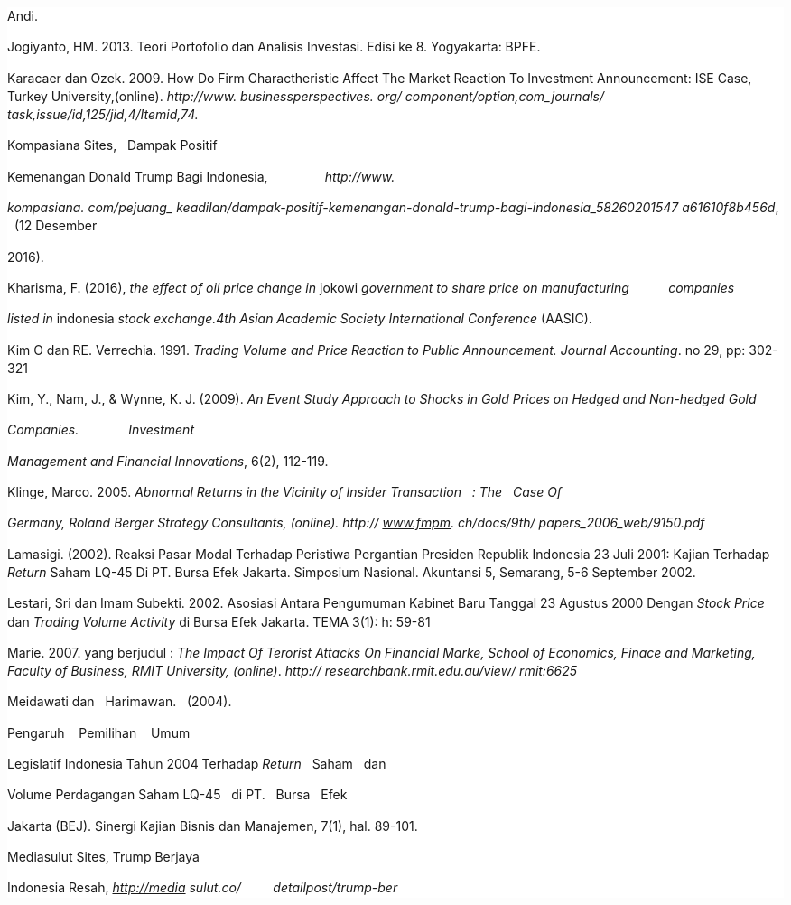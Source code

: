 <p><span class="font1">Andi.</span></p>
<p><span class="font1">Jogiyanto, HM. 2013. Teori Portofolio dan Analisis Investasi. Edisi ke 8. Yogyakarta: BPFE.</span></p>
<p><span class="font1">Karacaer dan Ozek. 2009. How Do Firm Charactheristic Affect The Market Reaction To Investment Announcement: ISE Case, Turkey University,(online). </span><span class="font1" style="font-style:italic;">http://www. businessperspectives. org/ component/option,com_journals/ task,issue/id,125/jid,4/Itemid,74.</span></p>
<p><span class="font1">Kompasiana Sites, &nbsp;&nbsp;Dampak Positif</span></p>
<p><span class="font1">Kemenangan Donald Trump Bagi Indonesia, &nbsp;&nbsp;&nbsp;&nbsp;&nbsp;&nbsp;&nbsp;&nbsp;&nbsp;&nbsp;&nbsp;&nbsp;&nbsp;&nbsp;&nbsp;</span><span class="font1" style="font-style:italic;">http://www.</span></p>
<p><span class="font1" style="font-style:italic;">kompasiana. com/pejuang_ keadilan/dampak-positif-kemenangan-donald-trump-bagi-indonesia_58260201547 a61610f8b456d</span><span class="font1">, &nbsp;&nbsp;(12 Desember</span></p>
<p><span class="font1">2016).</span></p>
<p><span class="font1">Kharisma, F. (2016), </span><span class="font1" style="font-style:italic;">the effect of oil price change in</span><span class="font1"> jokowi </span><span class="font1" style="font-style:italic;">government to share price on manufacturing &nbsp;&nbsp;&nbsp;&nbsp;&nbsp;&nbsp;&nbsp;&nbsp;&nbsp;&nbsp;companies</span></p>
<p><span class="font1" style="font-style:italic;">listed in</span><span class="font1"> indonesia </span><span class="font1" style="font-style:italic;">stock exchange.4th Asian Academic Society International Conference </span><span class="font1">(AASIC).</span></p>
<p><span class="font1">Kim O dan RE. Verrechia. 1991. </span><span class="font1" style="font-style:italic;">Trading Volume and Price Reaction to Public Announcement. Journal Accounting</span><span class="font1">. no 29, pp: 302-321</span></p>
<p><span class="font1">Kim, Y., Nam, J., &amp;&nbsp;Wynne, K. J. (2009). </span><span class="font1" style="font-style:italic;">An Event Study Approach to Shocks in Gold Prices on Hedged and Non-hedged Gold</span></p>
<p><span class="font1" style="font-style:italic;">Companies. &nbsp;&nbsp;&nbsp;&nbsp;&nbsp;&nbsp;&nbsp;&nbsp;&nbsp;&nbsp;&nbsp;&nbsp;&nbsp;Investment</span></p>
<p><span class="font1" style="font-style:italic;">Management and Financial Innovations</span><span class="font1">, 6(2), 112-119.</span></p>
<p><span class="font1">Klinge, Marco. 2005. </span><span class="font1" style="font-style:italic;">Abnormal Returns in the Vicinity of Insider Transaction &nbsp;&nbsp;: The &nbsp;&nbsp;Case Of</span></p>
<p><span class="font1" style="font-style:italic;">Germany, Roland Berger Strategy Consultants, (online). http:// </span><a href="http://www.fmpm"><span class="font1" style="font-style:italic;">www.fmpm</span></a><span class="font1" style="font-style:italic;">. ch/docs/9th/ papers_2006_web/9150.pdf</span></p>
<p><span class="font1">Lamasigi. (2002). Reaksi Pasar Modal Terhadap Peristiwa Pergantian Presiden Republik Indonesia 23 Juli 2001: Kajian Terhadap </span><span class="font1" style="font-style:italic;">Return</span><span class="font1"> Saham LQ-45 Di PT. Bursa Efek Jakarta. Simposium Nasional. Akuntansi 5, Semarang, 5-6 September 2002.</span></p>
<p><span class="font1">Lestari, Sri dan Imam Subekti. 2002. Asosiasi Antara Pengumuman Kabinet Baru Tanggal 23 Agustus 2000 Dengan </span><span class="font1" style="font-style:italic;">Stock Price </span><span class="font1">dan </span><span class="font1" style="font-style:italic;">Trading Volume Activity</span><span class="font1"> di Bursa Efek Jakarta. TEMA 3(1): h: 59-81</span></p>
<p><span class="font1">Marie. 2007. yang berjudul : </span><span class="font1" style="font-style:italic;">The Impact Of Terorist Attacks On Financial Marke, School of Economics, Finace and Marketing, Faculty of Business, RMIT University, (online)</span><span class="font1">. </span><span class="font1" style="font-style:italic;">http:// researchbank.rmit.edu.au/view/ rmit:6625</span></p>
<p><span class="font1">Meidawati dan &nbsp;&nbsp;Harimawan. &nbsp;&nbsp;(2004).</span></p>
<p><span class="font1">Pengaruh &nbsp;&nbsp;&nbsp;Pemilihan &nbsp;&nbsp;&nbsp;Umum</span></p>
<p><span class="font1">Legislatif Indonesia Tahun 2004 Terhadap </span><span class="font1" style="font-style:italic;">Return</span><span class="font1"> &nbsp;&nbsp;Saham &nbsp;&nbsp;dan</span></p>
<p><span class="font1">Volume Perdagangan Saham LQ-45 &nbsp;&nbsp;di PT. &nbsp;&nbsp;Bursa &nbsp;&nbsp;Efek</span></p>
<p><span class="font1">Jakarta (BEJ). Sinergi Kajian Bisnis dan Manajemen, 7(1), hal. 89-101.</span></p>
<p><span class="font1">Mediasulut Sites, Trump Berjaya</span></p>
<p><span class="font1">Indonesia Resah, </span><a href="http://media"><span class="font1" style="font-style:italic;">http://media</span></a><span class="font1" style="font-style:italic;"> sulut.co/ &nbsp;&nbsp;&nbsp;&nbsp;&nbsp;&nbsp;&nbsp;&nbsp;detailpost/trump-ber</span></p>